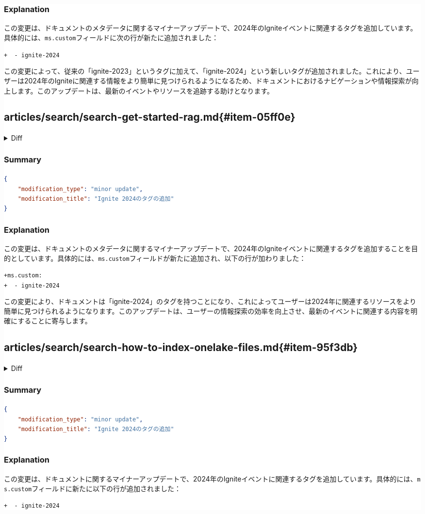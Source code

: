 ### Explanation
この変更は、ドキュメントのメタデータに関するマイナーアップデートで、2024年のIgniteイベントに関連するタグを追加しています。具体的には、`ms.custom`フィールドに次の行が新たに追加されました：

```
+  - ignite-2024
```

この変更によって、従来の「ignite-2023」というタグに加えて、「ignite-2024」という新しいタグが追加されました。これにより、ユーザーは2024年のIgniteに関連する情報をより簡単に見つけられるようになるため、ドキュメントにおけるナビゲーションや情報探索が向上します。このアップデートは、最新のイベントやリソースを追跡する助けとなります。

## articles/search/search-get-started-rag.md{#item-05ff0e}

<details><summary>Diff</summary></details>

### Summary

```json
{
    "modification_type": "minor update",
    "modification_title": "Ignite 2024のタグの追加"
}
```

### Explanation
この変更は、ドキュメントのメタデータに関するマイナーアップデートで、2024年のIgniteイベントに関連するタグを追加することを目的としています。具体的には、`ms.custom`フィールドが新たに追加され、以下の行が加わりました：

```
+ms.custom:
+  - ignite-2024
```

この変更により、ドキュメントは「ignite-2024」のタグを持つことになり、これによってユーザーは2024年に関連するリソースをより簡単に見つけられるようになります。このアップデートは、ユーザーの情報探索の効率を向上させ、最新のイベントに関連する内容を明確にすることに寄与します。

## articles/search/search-how-to-index-onelake-files.md{#item-95f3db}

<details><summary>Diff</summary></details>

### Summary

```json
{
    "modification_type": "minor update",
    "modification_title": "Ignite 2024のタグの追加"
}
```

### Explanation
この変更は、ドキュメントに関するマイナーアップデートで、2024年のIgniteイベントに関連するタグを追加しています。具体的には、`ms.custom`フィールドに新たに以下の行が追加されました：

```
+  - ignite-2024
```
